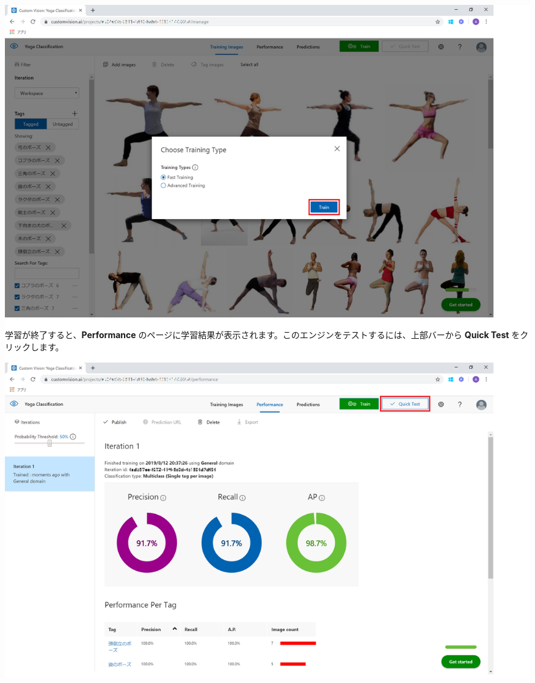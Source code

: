 <img src="doc_images/handson_customvision_09.png" width="800">

学習が終了すると、**Performance** のページに学習結果が表示されます。このエンジンをテストするには、上部バーから **Quick Test** をクリックします。

<img src="doc_images/handson_customvision_10.png" width="800">
